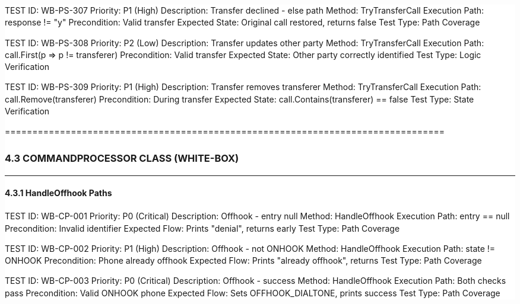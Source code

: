 TEST ID: WB-PS-307
Priority: P1 (High)
Description: Transfer declined - else path
Method: TryTransferCall
Execution Path: response != "y"
Precondition: Valid transfer
Expected State: Original call restored, returns false
Test Type: Path Coverage

TEST ID: WB-PS-308
Priority: P2 (Low)
Description: Transfer updates other party
Method: TryTransferCall
Execution Path: call.First(p => p != transferer)
Precondition: Valid transfer
Expected State: Other party correctly identified
Test Type: Logic Verification

TEST ID: WB-PS-309
Priority: P1 (High)
Description: Transfer removes transferer
Method: TryTransferCall
Execution Path: call.Remove(transferer)
Precondition: During transfer
Expected State: call.Contains(transferer) == false
Test Type: State Verification

================================================================================

### 4.3 COMMANDPROCESSOR CLASS (WHITE-BOX)

--------------------------------------------------------------------------------

#### 4.3.1 HandleOffhook Paths

TEST ID: WB-CP-001
Priority: P0 (Critical)
Description: Offhook - entry null
Method: HandleOffhook
Execution Path: entry == null
Precondition: Invalid identifier
Expected Flow: Prints "denial", returns early
Test Type: Path Coverage

TEST ID: WB-CP-002
Priority: P1 (High)
Description: Offhook - not ONHOOK
Method: HandleOffhook
Execution Path: state != ONHOOK
Precondition: Phone already offhook
Expected Flow: Prints "already offhook", returns
Test Type: Path Coverage

TEST ID: WB-CP-003
Priority: P0 (Critical)
Description: Offhook - success
Method: HandleOffhook
Execution Path: Both checks pass
Precondition: Valid ONHOOK phone
Expected Flow: Sets OFFHOOK_DIALTONE, prints success
Test Type: Path Coverage
